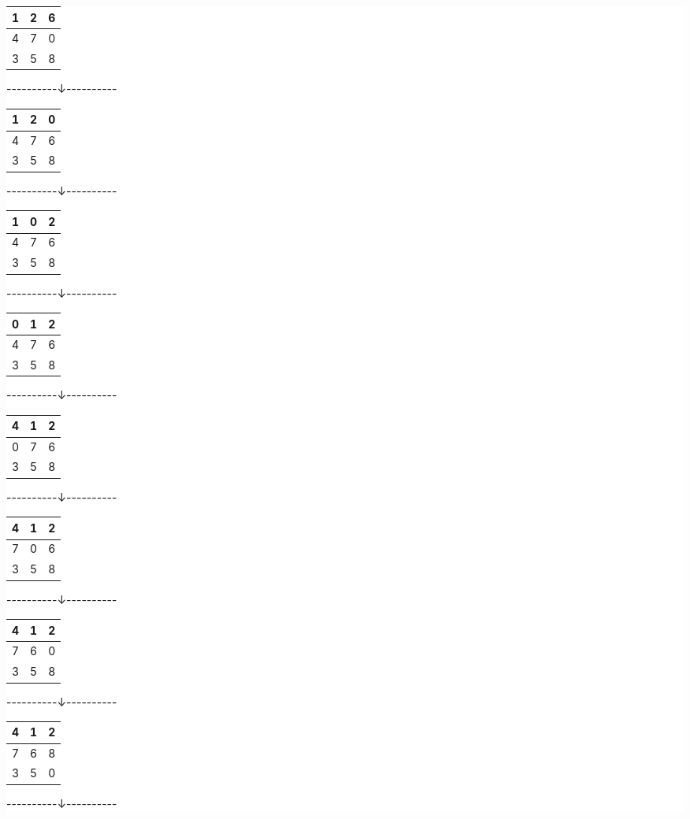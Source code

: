 |1|2|6|
|---|---|---|
|4|7|0|
|3|5|8|
----------&darr;----------

|1|2|0|
|---|---|---|
|4|7|6|
|3|5|8|
----------&darr;----------

|1|0|2|
|---|---|---|
|4|7|6|
|3|5|8|
----------&darr;----------

|0|1|2|
|---|---|---|
|4|7|6|
|3|5|8|
----------&darr;----------

|4|1|2|
|---|---|---|
|0|7|6|
|3|5|8|
----------&darr;----------

|4|1|2|
|---|---|---|
|7|0|6|
|3|5|8|
----------&darr;----------

|4|1|2|
|---|---|---|
|7|6|0|
|3|5|8|
----------&darr;----------

|4|1|2|
|---|---|---|
|7|6|8|
|3|5|0|
----------&darr;----------
